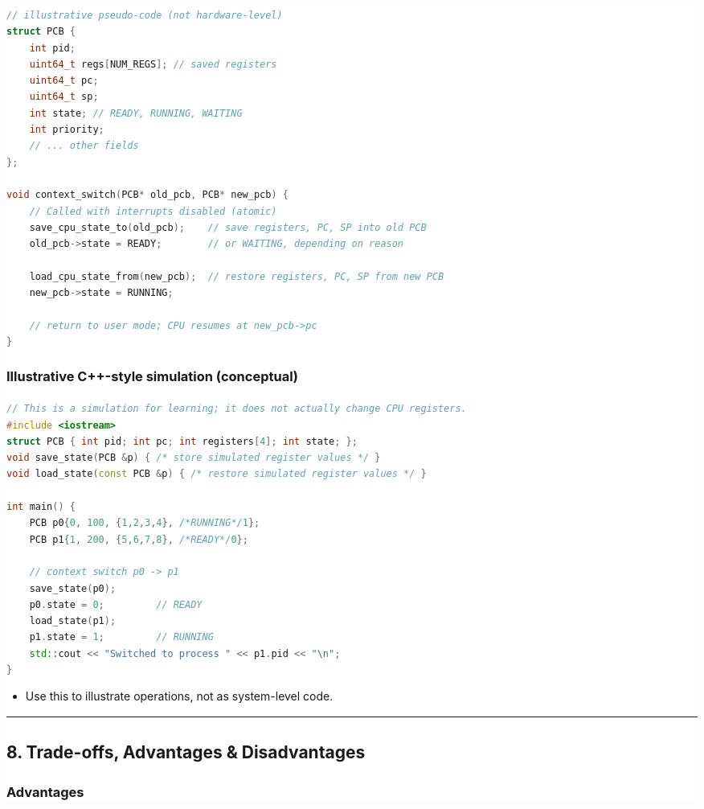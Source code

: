 ```cpp
// illustrative pseudo-code (not hardware-level)
struct PCB {
    int pid;
    uint64_t regs[NUM_REGS]; // saved registers
    uint64_t pc;
    uint64_t sp;
    int state; // READY, RUNNING, WAITING
    int priority;
    // ... other fields
};

void context_switch(PCB* old_pcb, PCB* new_pcb) {
    // Called with interrupts disabled (atomic)
    save_cpu_state_to(old_pcb);    // save registers, PC, SP into old PCB
    old_pcb->state = READY;        // or WAITING, depending on reason

    load_cpu_state_from(new_pcb);  // restore registers, PC, SP from new PCB
    new_pcb->state = RUNNING;

    // return to user mode; CPU resumes at new_pcb->pc
}
```

### Illustrative C++-style simulation (conceptual)

```cpp
// This is a simulation for learning; it does not actually change CPU registers.
#include <iostream>
struct PCB { int pid; int pc; int registers[4]; int state; };
void save_state(PCB &p) { /* store simulated register values */ }
void load_state(const PCB &p) { /* restore simulated register values */ }

int main() {
    PCB p0{0, 100, {1,2,3,4}, /*RUNNING*/1};
    PCB p1{1, 200, {5,6,7,8}, /*READY*/0};

    // context switch p0 -> p1
    save_state(p0);
    p0.state = 0;         // READY
    load_state(p1);
    p1.state = 1;         // RUNNING
    std::cout << "Switched to process " << p1.pid << "\n";
}
```

* Use this to illustrate operations, not as system-level code.

---

## 8. Trade-offs, Advantages & Disadvantages

### Advantages
